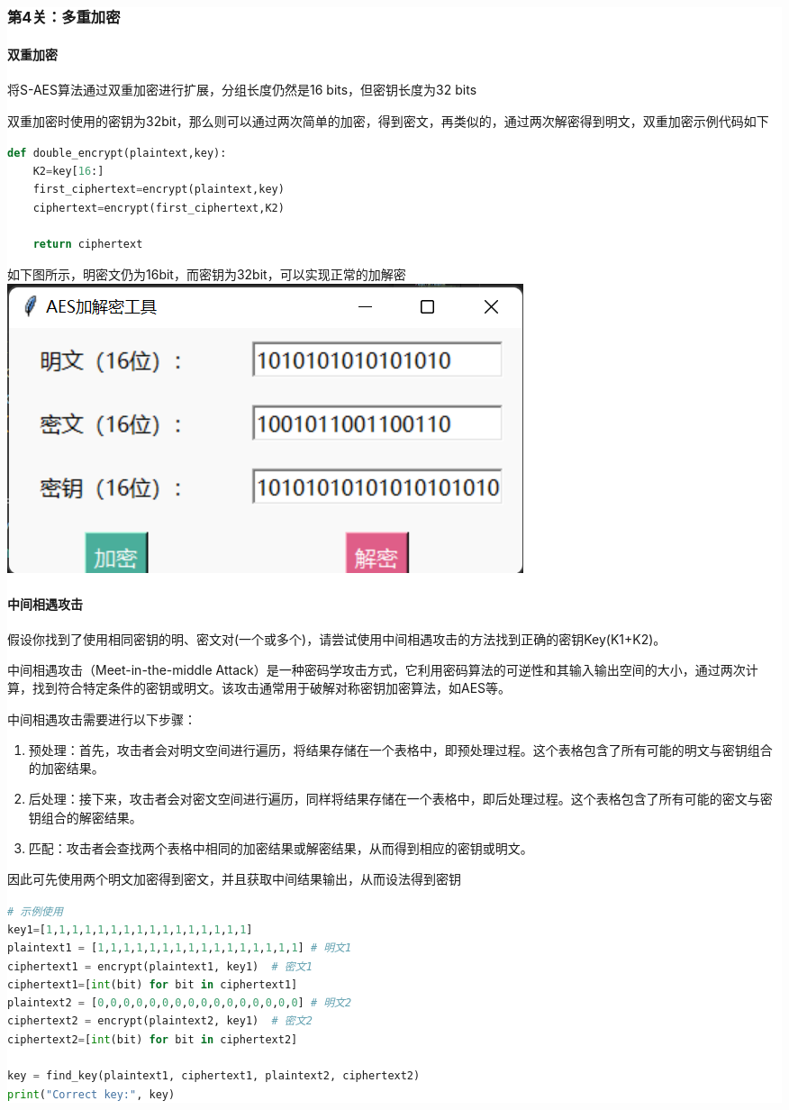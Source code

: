 ### 第4关：多重加密
#### 双重加密
将S-AES算法通过双重加密进行扩展，分组长度仍然是16 bits，但密钥长度为32 bits

双重加密时使用的密钥为32bit，那么则可以通过两次简单的加密，得到密文，再类似的，通过两次解密得到明文，双重加密示例代码如下

```python
def double_encrypt(plaintext,key):
    K2=key[16:]
    first_ciphertext=encrypt(plaintext,key)
    ciphertext=encrypt(first_ciphertext,K2)

    return ciphertext

```
如下图所示，明密文仍为16bit，而密钥为32bit，可以实现正常的加解密
![Alt text](pictures/pc18.png)


#### 中间相遇攻击
假设你找到了使用相同密钥的明、密文对(一个或多个)，请尝试使用中间相遇攻击的方法找到正确的密钥Key(K1+K2)。

中间相遇攻击（Meet-in-the-middle Attack）是一种密码学攻击方式，它利用密码算法的可逆性和其输入输出空间的大小，通过两次计算，找到符合特定条件的密钥或明文。该攻击通常用于破解对称密钥加密算法，如AES等。

中间相遇攻击需要进行以下步骤：

1. 预处理：首先，攻击者会对明文空间进行遍历，将结果存储在一个表格中，即预处理过程。这个表格包含了所有可能的明文与密钥组合的加密结果。

2. 后处理：接下来，攻击者会对密文空间进行遍历，同样将结果存储在一个表格中，即后处理过程。这个表格包含了所有可能的密文与密钥组合的解密结果。

3. 匹配：攻击者会查找两个表格中相同的加密结果或解密结果，从而得到相应的密钥或明文。

因此可先使用两个明文加密得到密文，并且获取中间结果输出，从而设法得到密钥
```python
# 示例使用
key1=[1,1,1,1,1,1,1,1,1,1,1,1,1,1,1,1]
plaintext1 = [1,1,1,1,1,1,1,1,1,1,1,1,1,1,1,1] # 明文1
ciphertext1 = encrypt(plaintext1, key1)  # 密文1
ciphertext1=[int(bit) for bit in ciphertext1]
plaintext2 = [0,0,0,0,0,0,0,0,0,0,0,0,0,0,0,0] # 明文2
ciphertext2 = encrypt(plaintext2, key1)  # 密文2
ciphertext2=[int(bit) for bit in ciphertext2]

key = find_key(plaintext1, ciphertext1, plaintext2, ciphertext2)
print("Correct key:", key)
```

